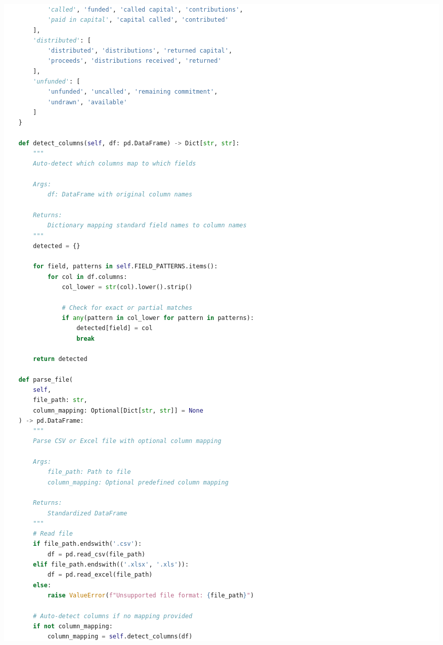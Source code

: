```python
            'called', 'funded', 'called capital', 'contributions',
            'paid in capital', 'capital called', 'contributed'
        ],
        'distributed': [
            'distributed', 'distributions', 'returned capital',
            'proceeds', 'distributions received', 'returned'
        ],
        'unfunded': [
            'unfunded', 'uncalled', 'remaining commitment',
            'undrawn', 'available'
        ]
    }

    def detect_columns(self, df: pd.DataFrame) -> Dict[str, str]:
        """
        Auto-detect which columns map to which fields

        Args:
            df: DataFrame with original column names

        Returns:
            Dictionary mapping standard field names to column names
        """
        detected = {}

        for field, patterns in self.FIELD_PATTERNS.items():
            for col in df.columns:
                col_lower = str(col).lower().strip()

                # Check for exact or partial matches
                if any(pattern in col_lower for pattern in patterns):
                    detected[field] = col
                    break

        return detected

    def parse_file(
        self,
        file_path: str,
        column_mapping: Optional[Dict[str, str]] = None
    ) -> pd.DataFrame:
        """
        Parse CSV or Excel file with optional column mapping

        Args:
            file_path: Path to file
            column_mapping: Optional predefined column mapping

        Returns:
            Standardized DataFrame
        """
        # Read file
        if file_path.endswith('.csv'):
            df = pd.read_csv(file_path)
        elif file_path.endswith(('.xlsx', '.xls')):
            df = pd.read_excel(file_path)
        else:
            raise ValueError(f"Unsupported file format: {file_path}")

        # Auto-detect columns if no mapping provided
        if not column_mapping:
            column_mapping = self.detect_columns(df)

```